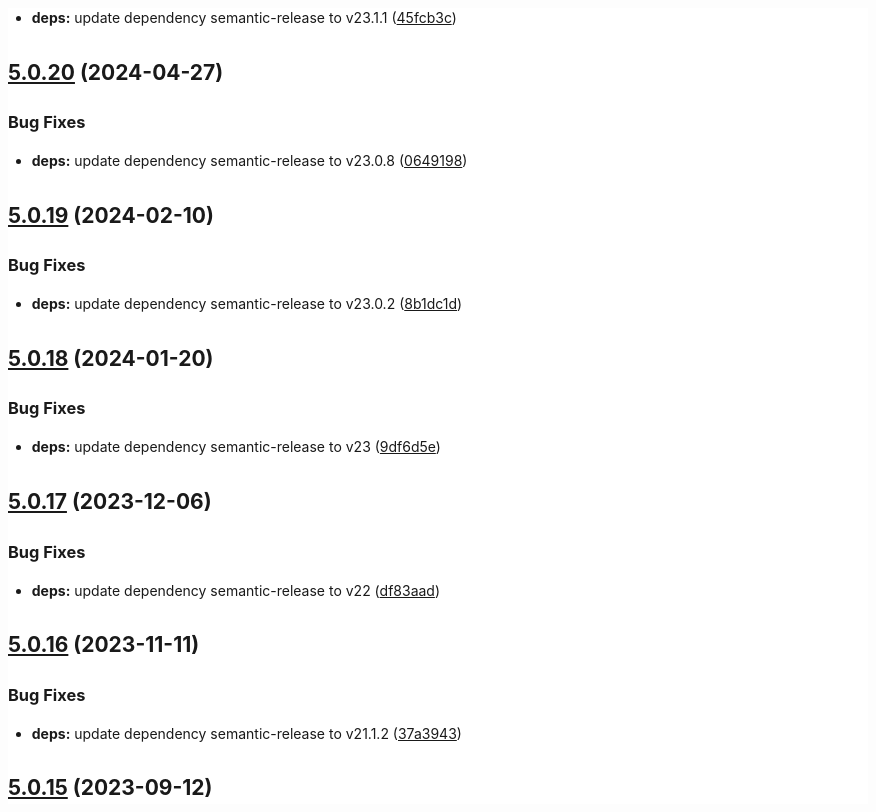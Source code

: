 * **deps:** update dependency semantic-release to v23.1.1 ([45fcb3c](https://github.com/semantic-release-action/github-actions/commit/45fcb3cd613d0c97e49317e6f5682fa943fed968))

## [5.0.20](https://github.com/semantic-release-action/github-actions/compare/v5.0.19...v5.0.20) (2024-04-27)


### Bug Fixes

* **deps:** update dependency semantic-release to v23.0.8 ([0649198](https://github.com/semantic-release-action/github-actions/commit/06491982c9c6b67eda97fc4b687885029abad44e))

## [5.0.19](https://github.com/semantic-release-action/github-actions/compare/v5.0.18...v5.0.19) (2024-02-10)


### Bug Fixes

* **deps:** update dependency semantic-release to v23.0.2 ([8b1dc1d](https://github.com/semantic-release-action/github-actions/commit/8b1dc1d3f5032c31e2beac568ba576b1f60702c2))

## [5.0.18](https://github.com/semantic-release-action/github-actions/compare/v5.0.17...v5.0.18) (2024-01-20)


### Bug Fixes

* **deps:** update dependency semantic-release to v23 ([9df6d5e](https://github.com/semantic-release-action/github-actions/commit/9df6d5edd0d32fca08608955cdf3cb1828b91ce8))

## [5.0.17](https://github.com/semantic-release-action/github-actions/compare/v5.0.16...v5.0.17) (2023-12-06)


### Bug Fixes

* **deps:** update dependency semantic-release to v22 ([df83aad](https://github.com/semantic-release-action/github-actions/commit/df83aad9f61e9da9ef5880fb10e49de3b4306e21))

## [5.0.16](https://github.com/semantic-release-action/github-actions/compare/v5.0.15...v5.0.16) (2023-11-11)


### Bug Fixes

* **deps:** update dependency semantic-release to v21.1.2 ([37a3943](https://github.com/semantic-release-action/github-actions/commit/37a39435d69b40bf9581d1e75b023fec15018bea))

## [5.0.15](https://github.com/semantic-release-action/github-actions/compare/v5.0.14...v5.0.15) (2023-09-12)
